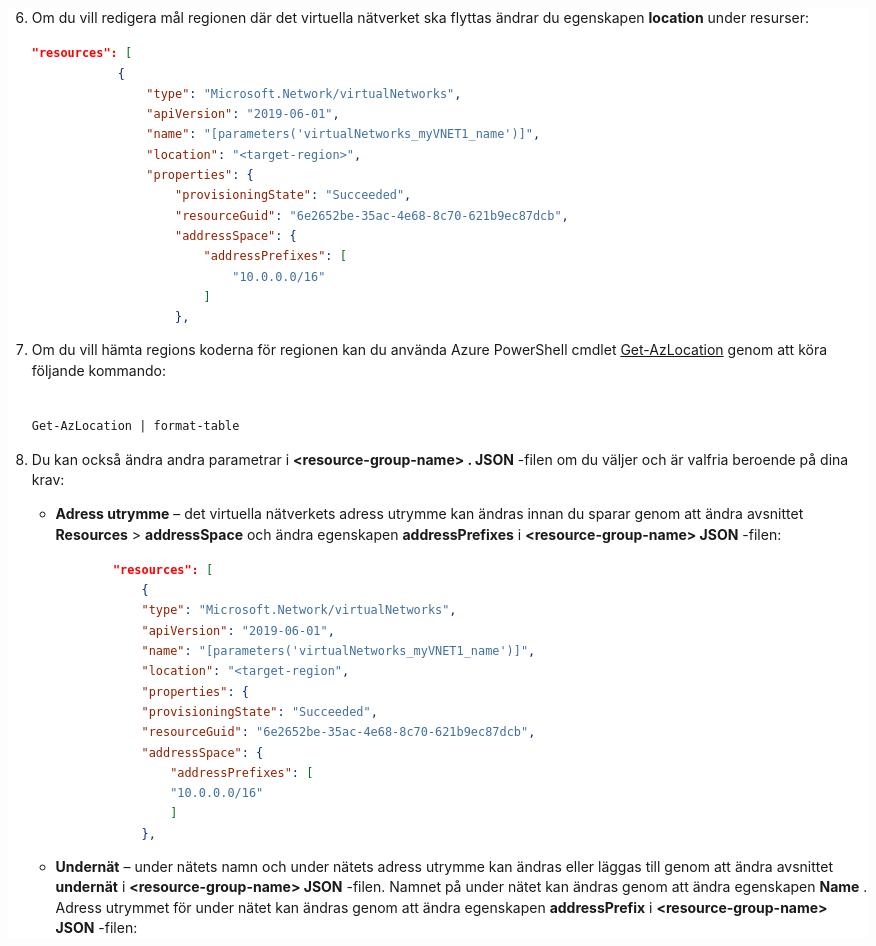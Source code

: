 6.  Om du vill redigera mål regionen där det virtuella nätverket ska flyttas ändrar du egenskapen **location** under resurser:

    ```json
    "resources": [
                {
                    "type": "Microsoft.Network/virtualNetworks",
                    "apiVersion": "2019-06-01",
                    "name": "[parameters('virtualNetworks_myVNET1_name')]",
                    "location": "<target-region>",
                    "properties": {
                        "provisioningState": "Succeeded",
                        "resourceGuid": "6e2652be-35ac-4e68-8c70-621b9ec87dcb",
                        "addressSpace": {
                            "addressPrefixes": [
                                "10.0.0.0/16"
                            ]
                        },

    ```
  
7. Om du vill hämta regions koderna för regionen kan du använda Azure PowerShell cmdlet [Get-AzLocation](/powershell/module/az.resources/get-azlocation) genom att köra följande kommando:

    ```azurepowershell-interactive

    Get-AzLocation | format-table
    
    ```
8.  Du kan också ändra andra parametrar i **\<resource-group-name> . JSON** -filen om du väljer och är valfria beroende på dina krav:

    * **Adress utrymme** – det virtuella nätverkets adress utrymme kan ändras innan du sparar genom att ändra avsnittet **Resources**  >  **addressSpace** och ändra egenskapen **addressPrefixes** i **\<resource-group-name> JSON** -filen:

        ```json
                "resources": [
                    {
                    "type": "Microsoft.Network/virtualNetworks",
                    "apiVersion": "2019-06-01",
                    "name": "[parameters('virtualNetworks_myVNET1_name')]",
                    "location": "<target-region",
                    "properties": {
                    "provisioningState": "Succeeded",
                    "resourceGuid": "6e2652be-35ac-4e68-8c70-621b9ec87dcb",
                    "addressSpace": {
                        "addressPrefixes": [
                        "10.0.0.0/16"
                        ]
                    },

        ```

    * **Undernät** – under nätets namn och under nätets adress utrymme kan ändras eller läggas till genom att ändra avsnittet **undernät** i **\<resource-group-name> JSON** -filen. Namnet på under nätet kan ändras genom att ändra egenskapen **Name** . Adress utrymmet för under nätet kan ändras genom att ändra egenskapen **addressPrefix** i **\<resource-group-name> JSON** -filen:

